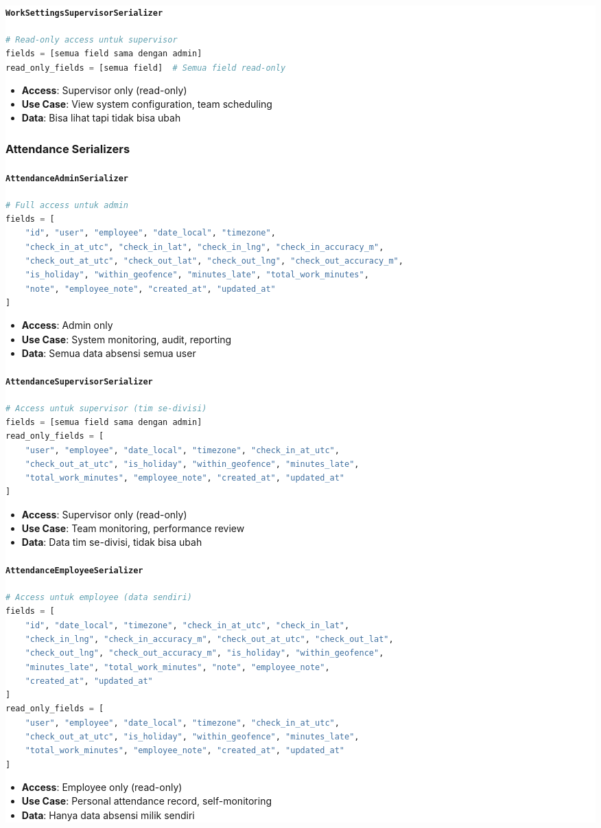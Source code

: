 #### `WorkSettingsSupervisorSerializer`
```python
# Read-only access untuk supervisor
fields = [semua field sama dengan admin]
read_only_fields = [semua field]  # Semua field read-only
```
- **Access**: Supervisor only (read-only)
- **Use Case**: View system configuration, team scheduling
- **Data**: Bisa lihat tapi tidak bisa ubah

### Attendance Serializers

#### `AttendanceAdminSerializer`
```python
# Full access untuk admin
fields = [
    "id", "user", "employee", "date_local", "timezone",
    "check_in_at_utc", "check_in_lat", "check_in_lng", "check_in_accuracy_m",
    "check_out_at_utc", "check_out_lat", "check_out_lng", "check_out_accuracy_m",
    "is_holiday", "within_geofence", "minutes_late", "total_work_minutes",
    "note", "employee_note", "created_at", "updated_at"
]
```
- **Access**: Admin only
- **Use Case**: System monitoring, audit, reporting
- **Data**: Semua data absensi semua user

#### `AttendanceSupervisorSerializer`
```python
# Access untuk supervisor (tim se-divisi)
fields = [semua field sama dengan admin]
read_only_fields = [
    "user", "employee", "date_local", "timezone", "check_in_at_utc",
    "check_out_at_utc", "is_holiday", "within_geofence", "minutes_late",
    "total_work_minutes", "employee_note", "created_at", "updated_at"
]
```
- **Access**: Supervisor only (read-only)
- **Use Case**: Team monitoring, performance review
- **Data**: Data tim se-divisi, tidak bisa ubah

#### `AttendanceEmployeeSerializer`
```python
# Access untuk employee (data sendiri)
fields = [
    "id", "date_local", "timezone", "check_in_at_utc", "check_in_lat",
    "check_in_lng", "check_in_accuracy_m", "check_out_at_utc", "check_out_lat",
    "check_out_lng", "check_out_accuracy_m", "is_holiday", "within_geofence",
    "minutes_late", "total_work_minutes", "note", "employee_note",
    "created_at", "updated_at"
]
read_only_fields = [
    "user", "employee", "date_local", "timezone", "check_in_at_utc",
    "check_out_at_utc", "is_holiday", "within_geofence", "minutes_late",
    "total_work_minutes", "employee_note", "created_at", "updated_at"
]
```
- **Access**: Employee only (read-only)
- **Use Case**: Personal attendance record, self-monitoring
- **Data**: Hanya data absensi milik sendiri

